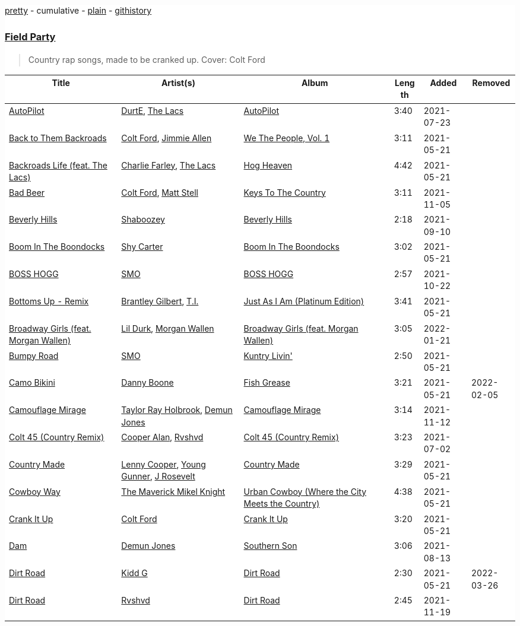 [pretty](/playlists/pretty/37i9dQZF1DXc0fQ4sGOnVJ.md) - cumulative - [plain](/playlists/plain/37i9dQZF1DXc0fQ4sGOnVJ) - [githistory](https://github.githistory.xyz/mackorone/spotify-playlist-archive/blob/main/playlists/plain/37i9dQZF1DXc0fQ4sGOnVJ)

### [Field Party](https://open.spotify.com/playlist/5OOV5iyhlmgq86m7yR7wwP)

> Country rap songs, made to be cranked up\. Cover: Colt Ford

| Title | Artist(s) | Album | Length | Added | Removed |
|---|---|---|---|---|---|
| [AutoPilot](https://open.spotify.com/track/4P9Ubi9gxlFNNR27g3ML1t) | [DurtE](https://open.spotify.com/artist/6VZRx4elqkf5cXo3nrc8y7), [The Lacs](https://open.spotify.com/artist/23OFz99wX0NDBBwrxthLWU) | [AutoPilot](https://open.spotify.com/album/5PlAnlR9c9kuwFRAde1cwp) | 3:40 | 2021-07-23 |  |
| [Back to Them Backroads](https://open.spotify.com/track/6lzl1UeETmlBNWzC7PHOcR) | [Colt Ford](https://open.spotify.com/artist/0OpWIlokQeE7BNQMhuu2Nx), [Jimmie Allen](https://open.spotify.com/artist/147nKr9upHZSSxqCzh9j7c) | [We The People, Vol\. 1](https://open.spotify.com/album/2JFGrU8oqUD13C8yxMFU7x) | 3:11 | 2021-05-21 |  |
| [Backroads Life \(feat\. The Lacs\)](https://open.spotify.com/track/75RsCkcyXJvc26HmmwKhlu) | [Charlie Farley](https://open.spotify.com/artist/7c9KnWYDsZgK8k5QiCi9wk), [The Lacs](https://open.spotify.com/artist/23OFz99wX0NDBBwrxthLWU) | [Hog Heaven](https://open.spotify.com/album/4d6JJcqCvlw4XBT5c3gbAf) | 4:42 | 2021-05-21 |  |
| [Bad Beer](https://open.spotify.com/track/0XHSON9IsT1AfiDrjbYxzi) | [Colt Ford](https://open.spotify.com/artist/0OpWIlokQeE7BNQMhuu2Nx), [Matt Stell](https://open.spotify.com/artist/7EekKnlf2HwNaLLpL9Cpgy) | [Keys To The Country](https://open.spotify.com/album/42iTDTqmKABTGUfrOKk5YZ) | 3:11 | 2021-11-05 |  |
| [Beverly Hills](https://open.spotify.com/track/3Ps0JFaxBuamCoQTx6X8LT) | [Shaboozey](https://open.spotify.com/artist/3y2cIKLjiOlp1Np37WiUdH) | [Beverly Hills](https://open.spotify.com/album/2dfgoGW5M3v3Zrn940j9Rp) | 2:18 | 2021-09-10 |  |
| [Boom In The Boondocks](https://open.spotify.com/track/2eVjwdtfFveTtDcYjJd2EB) | [Shy Carter](https://open.spotify.com/artist/7JZafQsN8syJ9agEtcyP4V) | [Boom In The Boondocks](https://open.spotify.com/album/3NMusnSQQq78QjwpD9fmEr) | 3:02 | 2021-05-21 |  |
| [BOSS HOGG](https://open.spotify.com/track/2lErv44OSwPKKFTRFkOnBO) | [SMO](https://open.spotify.com/artist/06zS0fTnfMX9Bg3UTfKbD9) | [BOSS HOGG](https://open.spotify.com/album/2bruwkxxKI8ZS1CNNQBokd) | 2:57 | 2021-10-22 |  |
| [Bottoms Up \- Remix](https://open.spotify.com/track/6hbwFerDj55bMGZZvcInze) | [Brantley Gilbert](https://open.spotify.com/artist/5q8HGNo0BjLWaTAhRtbwxa), [T.I.](https://open.spotify.com/artist/4OBJLual30L7gRl5UkeRcT) | [Just As I Am \(Platinum Edition\)](https://open.spotify.com/album/5kdGRd8zK6m135zrjwG6il) | 3:41 | 2021-05-21 |  |
| [Broadway Girls \(feat\. Morgan Wallen\)](https://open.spotify.com/track/3DZ8dbKg4OTSSqGARvecYd) | [Lil Durk](https://open.spotify.com/artist/3hcs9uc56yIGFCSy9leWe7), [Morgan Wallen](https://open.spotify.com/artist/4oUHIQIBe0LHzYfvXNW4QM) | [Broadway Girls \(feat\. Morgan Wallen\)](https://open.spotify.com/album/021fiBoLY6KwQmgIvByEtG) | 3:05 | 2022-01-21 |  |
| [Bumpy Road](https://open.spotify.com/track/4AVGNAuDKWYpdFKavRF8pB) | [SMO](https://open.spotify.com/artist/06zS0fTnfMX9Bg3UTfKbD9) | [Kuntry Livin'](https://open.spotify.com/album/1vLTwC9j9fDAwPt6mqkUi0) | 2:50 | 2021-05-21 |  |
| [Camo Bikini](https://open.spotify.com/track/7MZzRMgH869ato8v567j0F) | [Danny Boone](https://open.spotify.com/artist/6hbruWbLY9C6Id2335jVF8) | [Fish Grease](https://open.spotify.com/album/3OHLWecwSvDZHY4pGShyUI) | 3:21 | 2021-05-21 | 2022-02-05 |
| [Camouflage Mirage](https://open.spotify.com/track/7j6UqfFyPh6VX58JgQ0YVa) | [Taylor Ray Holbrook](https://open.spotify.com/artist/58nB2Z6IiDdTUTwHYw56xI), [Demun Jones](https://open.spotify.com/artist/1LkLu8Wywk1qLvWUYAQiZR) | [Camouflage Mirage](https://open.spotify.com/album/3Kj9H3NcShGGO8ttqSOJpQ) | 3:14 | 2021-11-12 |  |
| [Colt 45 \(Country Remix\)](https://open.spotify.com/track/0kgRRHa5CMeCciIgYT67re) | [Cooper Alan](https://open.spotify.com/artist/0AtQAehoytV7j1r4O16dRb), [Rvshvd](https://open.spotify.com/artist/4YTk2H7LWeoCgdoQ5umieQ) | [Colt 45 \(Country Remix\)](https://open.spotify.com/album/4hcoGCFaURlQwT0uFRdJd6) | 3:23 | 2021-07-02 |  |
| [Country Made](https://open.spotify.com/track/7GSxIF5RhPeJNYfMMVrPwE) | [Lenny Cooper](https://open.spotify.com/artist/4GhUchfx0YFPsDaXZRJp8v), [Young Gunner](https://open.spotify.com/artist/5U4zQH57FFSIBvYigOk7G1), [J Rosevelt](https://open.spotify.com/artist/49o8zl9XztPTeGDc5D0xaj) | [Country Made](https://open.spotify.com/album/5qcoyQvvEuFbIoAIymKIea) | 3:29 | 2021-05-21 |  |
| [Cowboy Way](https://open.spotify.com/track/70R1opiyUhg85fPBxDNXnC) | [The Maverick Mikel Knight](https://open.spotify.com/artist/2f61PbhZSlFWpeivtUnjUg) | [Urban Cowboy \(Where the City Meets the Country\)](https://open.spotify.com/album/5DdiauojX80Z5jFYM7gGkf) | 4:38 | 2021-05-21 |  |
| [Crank It Up](https://open.spotify.com/track/1dlwBmalURXIQ29gMXYBnt) | [Colt Ford](https://open.spotify.com/artist/0OpWIlokQeE7BNQMhuu2Nx) | [Crank It Up](https://open.spotify.com/album/03X6psm4BYCDWJzN0U9a3X) | 3:20 | 2021-05-21 |  |
| [Dam](https://open.spotify.com/track/0YJRsd068DzbWWMMUiY5EJ) | [Demun Jones](https://open.spotify.com/artist/1LkLu8Wywk1qLvWUYAQiZR) | [Southern Son](https://open.spotify.com/album/0HKbTKNK8B3Am937gbxRv0) | 3:06 | 2021-08-13 |  |
| [Dirt Road](https://open.spotify.com/track/24LyKCgvEia1eAPUbuISlk) | [Kidd G](https://open.spotify.com/artist/5edcHuf8pWH3I00WTorajM) | [Dirt Road](https://open.spotify.com/album/2rVX2YE6zvgkTVsWmk7OP5) | 2:30 | 2021-05-21 | 2022-03-26 |
| [Dirt Road](https://open.spotify.com/track/2QmpdwkRlSABLeVCIE3o8r) | [Rvshvd](https://open.spotify.com/artist/4YTk2H7LWeoCgdoQ5umieQ) | [Dirt Road](https://open.spotify.com/album/4TZ5hONwJtP0pYCkIzb7Zo) | 2:45 | 2021-11-19 |  |